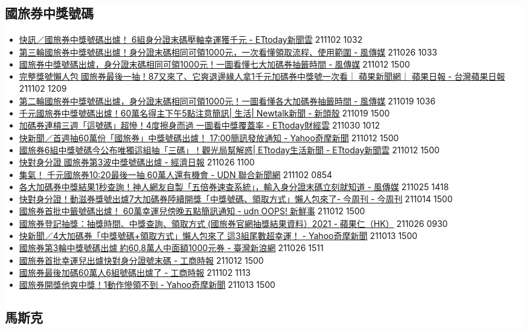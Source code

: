 ## 國旅券中獎號碼


- [快訊／國旅券中獎號碼出爐！ 6組身分證末碼壓軸幸運獲千元 - ETtoday新聞雲](https://www.ettoday.net/news/20211102/2114270.htm "快訊／國旅券中獎號碼出爐！ 6組身分證末碼壓軸幸運獲千元 - ETtoday新聞雲") 211102 1032
- [第三輪國旅券中獎號碼出爐！身分證末碼相同可領1000元，一次看懂領取流程、使用範圍 - 風傳媒](https://www.storm.mg/lifestyle/4011720 "第三輪國旅券中獎號碼出爐！身分證末碼相同可領1000元，一次看懂領取流程、使用範圍 - 風傳媒") 211026 1033
- [國旅券中獎號碼出爐，身分證末碼相同可領1000元！一圖看懂七大加碼券抽籤時間 - 風傳媒](https://www.storm.mg/lifestyle/3987514 "國旅券中獎號碼出爐，身分證末碼相同可領1000元！一圖看懂七大加碼券抽籤時間 - 風傳媒") 211012 1500
- [完整獎號懶人包 國旅券最後一抽！87又來了、它爽退邊緣人拿1千元加碼券中獎號一次看｜ 蘋果新聞網｜ 蘋果日報 - 台灣蘋果日報](https://tw.appledaily.com/life/20211102/3YJHNMPXVZEDNLWV2AJZVWD3PQ/ "完整獎號懶人包 國旅券最後一抽！87又來了、它爽退邊緣人拿1千元加碼券中獎號一次看｜ 蘋果新聞網｜ 蘋果日報 - 台灣蘋果日報") 211102 1209
- [第二輪國旅券中獎號碼出爐，身分證末碼相同可領1000元！一圖看懂各大加碼券抽籤時間 - 風傳媒](https://www.storm.mg/lifestyle/3999489 "第二輪國旅券中獎號碼出爐，身分證末碼相同可領1000元！一圖看懂各大加碼券抽籤時間 - 風傳媒") 211019 1036
- [千元國旅券中獎號碼出爐！60萬名得主下午5點注意簡訊| 生活| Newtalk新聞 - 新頭殼](https://newtalk.tw/news/view/2021-10-19/653191 "千元國旅券中獎號碼出爐！60萬名得主下午5點注意簡訊| 生活| Newtalk新聞 - 新頭殼") 211019 1500
- [加碼券連槓三週「這號碼」超慘！4度擦身而過 一圖看中獎覆蓋率 - ETtoday財經雲](https://finance.ettoday.net/news/2112674 "加碼券連槓三週「這號碼」超慘！4度擦身而過 一圖看中獎覆蓋率 - ETtoday財經雲") 211030 1012
- [快新聞／首週抽60萬份「國旅券」中獎號碼出爐！ 17:00簡訊發放通知 - Yahoo奇摩新聞](https://tw.news.yahoo.com/%E5%BF%AB%E6%96%B0%E8%81%9E-%E9%A6%96%E9%80%B1%E6%8A%BD60%E8%90%AC%E4%BB%BD-%E5%9C%8B%E6%97%85%E5%88%B8-%E4%B8%AD%E7%8D%8E%E8%99%9F%E7%A2%BC%E5%87%BA%E7%88%90-17-025912416.html "快新聞／首週抽60萬份「國旅券」中獎號碼出爐！ 17:00簡訊發放通知 - Yahoo奇摩新聞") 211012 1500
- [國旅券6組中獎號碼今公布唯獨這組抽「三碼」！觀光局幫解惑| ETtoday生活新聞 - ETtoday新聞雲](https://www.ettoday.net/news/20211012/2099390.htm "國旅券6組中獎號碼今公布唯獨這組抽「三碼」！觀光局幫解惑| ETtoday生活新聞 - ETtoday新聞雲") 211012 1500
- [快對身分證 國旅券第3波中獎號碼出爐 - 經濟日報](https://money.udn.com/money/story/6710/5843610 "快對身分證 國旅券第3波中獎號碼出爐 - 經濟日報") 211026 1100
- [集氣！ 千元國旅券10:20最後一抽 60萬人還有機會 - UDN 聯合新聞網](https://udn.com/news/story/120974/5860025?from=udn-catelistnews_ch2 "集氣！ 千元國旅券10:20最後一抽 60萬人還有機會 - UDN 聯合新聞網") 211102 0854
- [各大加碼券中獎結果1秒查詢！神人網友自製「五倍券速查系統」，輸入身分證末碼立刻就知道 - 風傳媒](https://www.storm.mg/lifestyle/4010194?page=1 "各大加碼券中獎結果1秒查詢！神人網友自製「五倍券速查系統」，輸入身分證末碼立刻就知道 - 風傳媒") 211025 1418
- [快對身分證！動滋券獎號出爐7大加碼券陸續開獎「中獎號碼、領取方式」懶人包來了- 今周刊 - 今周刊](https://www.businesstoday.com.tw/article/category/183030/post/202110140012/ "快對身分證！動滋券獎號出爐7大加碼券陸續開獎「中獎號碼、領取方式」懶人包來了- 今周刊 - 今周刊") 211014 1500
- [國旅券首批中籤號碼出爐！ 60萬幸運兒傍晚五點簡訊通知 - udn OOPS! 新鮮事](https://udn.com/news/story/120974/5810155 "國旅券首批中籤號碼出爐！ 60萬幸運兒傍晚五點簡訊通知 - udn OOPS! 新鮮事") 211012 1500
- [國旅券登記抽獎：抽獎時間、中獎查詢、領取方式 (國旅券官網抽獎結果資料）2021 - 蘋果仁（HK）](https://applealmond.com/posts/119215 "國旅券登記抽獎：抽獎時間、中獎查詢、領取方式 (國旅券官網抽獎結果資料）2021 - 蘋果仁（HK）") 211026 0930
- [快新聞／4大加碼券「中獎號碼+領取方式」懶人包來了 這3組尾數超幸運！ - Yahoo奇摩新聞](https://tw.news.yahoo.com/%E5%BF%AB%E6%96%B0%E8%81%9E-4%E5%A4%A7%E5%8A%A0%E7%A2%BC%E5%88%B8-%E4%B8%AD%E7%8D%8E%E8%99%9F%E7%A2%BC-%E9%A0%98%E5%8F%96%E6%96%B9%E5%BC%8F-%E6%87%B6%E4%BA%BA%E5%8C%85%E4%BE%86%E4%BA%86-093204748.html "快新聞／4大加碼券「中獎號碼+領取方式」懶人包來了 這3組尾數超幸運！ - Yahoo奇摩新聞") 211013 1500
- [國旅券第3輪中獎號碼出爐 約60.8萬人中面額1000元券 - 臺灣新浪網](https://iview.sina.com.tw/post/27139168 "國旅券第3輪中獎號碼出爐 約60.8萬人中面額1000元券 - 臺灣新浪網") 211026 1511
- [國旅券首批幸運兒出爐快對身分證號末碼 - 工商時報](https://ctee.com.tw/news/policy/530396.html "國旅券首批幸運兒出爐快對身分證號末碼 - 工商時報") 211012 1500
- [國旅券最後加碼60萬人6組號碼出爐了 - 工商時報](https://ctee.com.tw/news/policy/541874.html "國旅券最後加碼60萬人6組號碼出爐了 - 工商時報") 211102 1113
- [國旅券開獎他爽中獎！1動作慘領不到 - Yahoo奇摩新聞](https://tw.news.yahoo.com/%E5%9C%8B%E6%97%85%E5%88%B8%E9%96%8B%E7%8D%8E%E4%BB%96%E7%88%BD%E4%B8%AD%E7%8D%8E-1%E5%8B%95%E4%BD%9C%E6%85%98%E9%A0%98%E4%B8%8D%E5%88%B0-025031192.html "國旅券開獎他爽中獎！1動作慘領不到 - Yahoo奇摩新聞") 211013 1500

## 馬斯克
